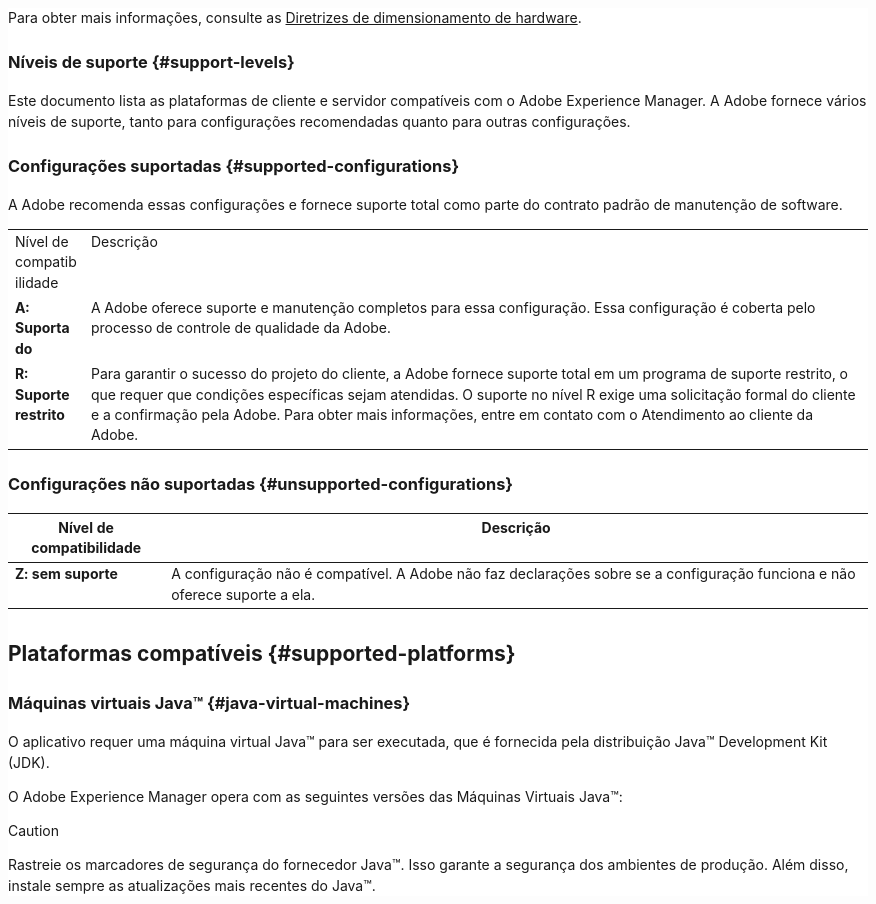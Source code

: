 Para obter mais informações, consulte as [Diretrizes de dimensionamento de hardware](/help/managing/hardware-sizing-guidelines.md).

### Níveis de suporte {#support-levels}

Este documento lista as plataformas de cliente e servidor compatíveis com o Adobe Experience Manager. A Adobe fornece vários níveis de suporte, tanto para configurações recomendadas quanto para outras configurações.

### Configurações suportadas {#supported-configurations}

A Adobe recomenda essas configurações e fornece suporte total como parte do contrato padrão de manutenção de software.

<table>
 <tbody>
  <tr>
   <td>Nível de compatibilidade</td>
   <td>Descrição<br /> </td>
  </tr>
  <tr>
   <td><strong>A: Suportado</strong></td>
   <td>A Adobe oferece suporte e manutenção completos para essa configuração. Essa configuração é coberta pelo processo de controle de qualidade da Adobe.</td>
  </tr>
  <tr>
   <td><strong>R: Suporte restrito</strong></td>
   <td>Para garantir o sucesso do projeto do cliente, a Adobe fornece suporte total em um programa de suporte restrito, o que requer que condições específicas sejam atendidas. O suporte no nível R exige uma solicitação formal do cliente e a confirmação pela Adobe. Para obter mais informações, entre em contato com o Atendimento ao cliente da Adobe.</td>
  </tr>
 </tbody>
</table>

### Configurações não suportadas {#unsupported-configurations}

| Nível de compatibilidade | Descrição |
|---|---|
| **Z: sem suporte** | A configuração não é compatível. A Adobe não faz declarações sobre se a configuração funciona e não oferece suporte a ela. |

## Plataformas compatíveis {#supported-platforms}

### Máquinas virtuais Java™ {#java-virtual-machines}

O aplicativo requer uma máquina virtual Java™ para ser executada, que é fornecida pela distribuição Java™ Development Kit (JDK).

O Adobe Experience Manager opera com as seguintes versões das Máquinas Virtuais Java™:

>[!CAUTION]
>
>Rastreie os marcadores de segurança do fornecedor Java™. Isso garante a segurança dos ambientes de produção. Além disso, instale sempre as atualizações mais recentes do Java™.
